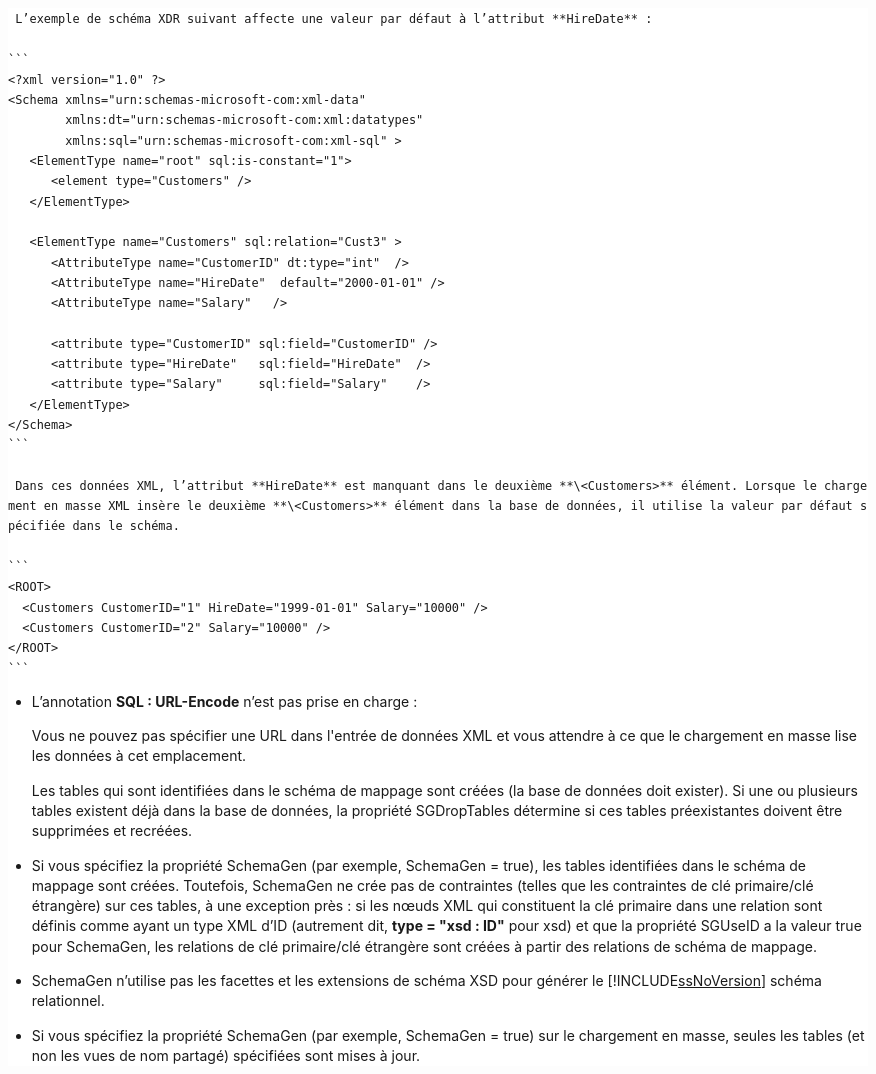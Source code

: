      L’exemple de schéma XDR suivant affecte une valeur par défaut à l’attribut **HireDate** :  
  
    ```  
    <?xml version="1.0" ?>  
    <Schema xmlns="urn:schemas-microsoft-com:xml-data"   
            xmlns:dt="urn:schemas-microsoft-com:xml:datatypes"    
            xmlns:sql="urn:schemas-microsoft-com:xml-sql" >  
       <ElementType name="root" sql:is-constant="1">  
          <element type="Customers" />  
       </ElementType>  
  
       <ElementType name="Customers" sql:relation="Cust3" >  
          <AttributeType name="CustomerID" dt:type="int"  />  
          <AttributeType name="HireDate"  default="2000-01-01" />  
          <AttributeType name="Salary"   />  
  
          <attribute type="CustomerID" sql:field="CustomerID" />  
          <attribute type="HireDate"   sql:field="HireDate"  />  
          <attribute type="Salary"     sql:field="Salary"    />  
       </ElementType>  
    </Schema>  
    ```  
  
     Dans ces données XML, l’attribut **HireDate** est manquant dans le deuxième **\<Customers>** élément. Lorsque le chargement en masse XML insère le deuxième **\<Customers>** élément dans la base de données, il utilise la valeur par défaut spécifiée dans le schéma.  
  
    ```  
    <ROOT>  
      <Customers CustomerID="1" HireDate="1999-01-01" Salary="10000" />  
      <Customers CustomerID="2" Salary="10000" />  
    </ROOT>  
    ```  
  
-   L’annotation **SQL : URL-Encode** n’est pas prise en charge :  
  
     Vous ne pouvez pas spécifier une URL dans l'entrée de données XML et vous attendre à ce que le chargement en masse lise les données à cet emplacement.  
  
     Les tables qui sont identifiées dans le schéma de mappage sont créées (la base de données doit exister). Si une ou plusieurs tables existent déjà dans la base de données, la propriété SGDropTables détermine si ces tables préexistantes doivent être supprimées et recréées.  
  
-   Si vous spécifiez la propriété SchemaGen (par exemple, SchemaGen = true), les tables identifiées dans le schéma de mappage sont créées. Toutefois, SchemaGen ne crée pas de contraintes (telles que les contraintes de clé primaire/clé étrangère) sur ces tables, à une exception près : si les nœuds XML qui constituent la clé primaire dans une relation sont définis comme ayant un type XML d’ID (autrement dit, **type = "xsd : ID"** pour xsd) et que la propriété SGUseID a la valeur true pour SchemaGen, les relations de clé primaire/clé étrangère sont créées à partir des relations de schéma de mappage.  
  
-   SchemaGen n’utilise pas les facettes et les extensions de schéma XSD pour générer le [!INCLUDE[ssNoVersion](../../../includes/ssnoversion-md.md)] schéma relationnel.  
  
-   Si vous spécifiez la propriété SchemaGen (par exemple, SchemaGen = true) sur le chargement en masse, seules les tables (et non les vues de nom partagé) spécifiées sont mises à jour.  
  